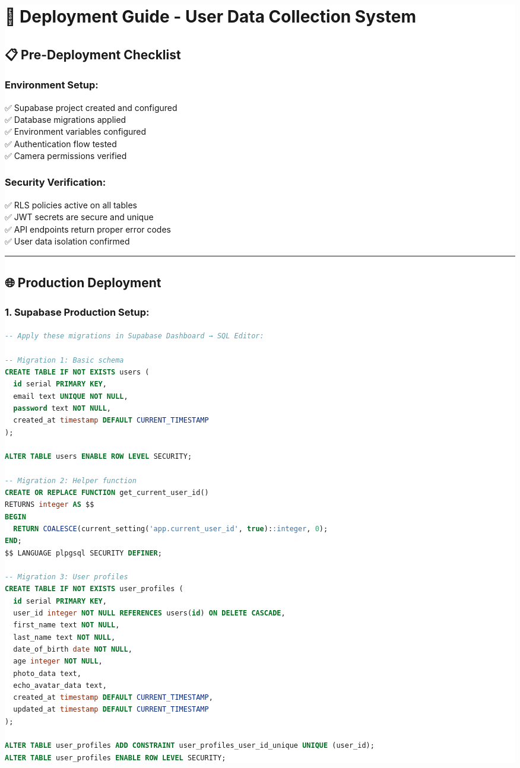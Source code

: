 # 🚀 Deployment Guide - User Data Collection System

## 📋 **Pre-Deployment Checklist**

### **Environment Setup:**
✅ Supabase project created and configured  
✅ Database migrations applied  
✅ Environment variables configured  
✅ Authentication flow tested  
✅ Camera permissions verified  

### **Security Verification:**
✅ RLS policies active on all tables  
✅ JWT secrets are secure and unique  
✅ API endpoints return proper error codes  
✅ User data isolation confirmed  

---

## 🌐 **Production Deployment**

### **1. Supabase Production Setup:**

```sql
-- Apply these migrations in Supabase Dashboard → SQL Editor:

-- Migration 1: Basic schema
CREATE TABLE IF NOT EXISTS users (
  id serial PRIMARY KEY,
  email text UNIQUE NOT NULL,
  password text NOT NULL,
  created_at timestamp DEFAULT CURRENT_TIMESTAMP
);

ALTER TABLE users ENABLE ROW LEVEL SECURITY;

-- Migration 2: Helper function
CREATE OR REPLACE FUNCTION get_current_user_id()
RETURNS integer AS $$
BEGIN
  RETURN COALESCE(current_setting('app.current_user_id', true)::integer, 0);
END;
$$ LANGUAGE plpgsql SECURITY DEFINER;

-- Migration 3: User profiles
CREATE TABLE IF NOT EXISTS user_profiles (
  id serial PRIMARY KEY,
  user_id integer NOT NULL REFERENCES users(id) ON DELETE CASCADE,
  first_name text NOT NULL,
  last_name text NOT NULL,
  date_of_birth date NOT NULL,
  age integer NOT NULL,
  photo_data text,
  echo_avatar_data text,
  created_at timestamp DEFAULT CURRENT_TIMESTAMP,
  updated_at timestamp DEFAULT CURRENT_TIMESTAMP
);

ALTER TABLE user_profiles ADD CONSTRAINT user_profiles_user_id_unique UNIQUE (user_id);
ALTER TABLE user_profiles ENABLE ROW LEVEL SECURITY;

```